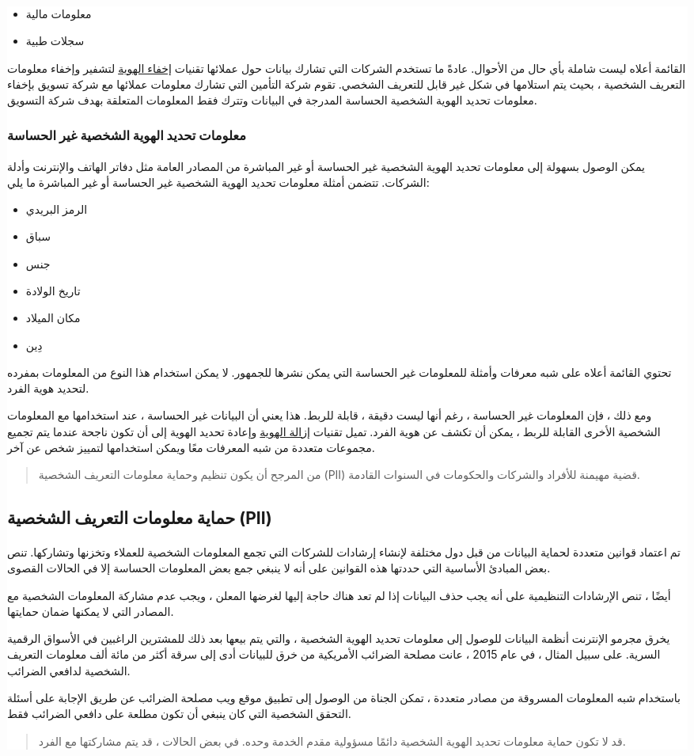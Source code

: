 - معلومات مالية

- سجلات طبية

القائمة أعلاه ليست شاملة بأي حال من الأحوال. عادةً ما تستخدم الشركات التي تشارك بيانات حول عملائها تقنيات [إخفاء الهوية](/data-anonymization) لتشفير وإخفاء معلومات التعريف الشخصية ، بحيث يتم استلامها في شكل غير قابل للتعريف الشخصي. تقوم شركة التأمين التي تشارك معلومات عملائها مع شركة تسويق بإخفاء معلومات تحديد الهوية الشخصية الحساسة المدرجة في البيانات وتترك فقط المعلومات المتعلقة بهدف شركة التسويق.

### معلومات تحديد الهوية الشخصية غير الحساسة

يمكن الوصول بسهولة إلى معلومات تحديد الهوية الشخصية غير الحساسة أو غير المباشرة من المصادر العامة مثل دفاتر الهاتف والإنترنت وأدلة الشركات. تتضمن أمثلة معلومات تحديد الهوية الشخصية غير الحساسة أو غير المباشرة ما يلي:

- الرمز البريدي

- سباق

- جنس

- تاريخ الولادة

- مكان الميلاد

- دِين

تحتوي القائمة أعلاه على شبه معرفات وأمثلة للمعلومات غير الحساسة التي يمكن نشرها للجمهور. لا يمكن استخدام هذا النوع من المعلومات بمفرده لتحديد هوية الفرد.

ومع ذلك ، فإن المعلومات غير الحساسة ، رغم أنها ليست دقيقة ، قابلة للربط. هذا يعني أن البيانات غير الحساسة ، عند استخدامها مع المعلومات الشخصية الأخرى القابلة للربط ، يمكن أن تكشف عن هوية الفرد. تميل تقنيات [إزالة الهوية](/deanonymization) وإعادة تحديد الهوية إلى أن تكون ناجحة عندما يتم تجميع مجموعات متعددة من شبه المعرفات معًا ويمكن استخدامها لتمييز شخص عن آخر.

> من المرجح أن يكون تنظيم وحماية معلومات التعريف الشخصية (PII) قضية مهيمنة للأفراد والشركات والحكومات في السنوات القادمة.

>

## حماية معلومات التعريف الشخصية (PII)

تم اعتماد قوانين متعددة لحماية البيانات من قبل دول مختلفة لإنشاء إرشادات للشركات التي تجمع المعلومات الشخصية للعملاء وتخزنها وتشاركها. تنص بعض المبادئ الأساسية التي حددتها هذه القوانين على أنه لا ينبغي جمع بعض المعلومات الحساسة إلا في الحالات القصوى.

أيضًا ، تنص الإرشادات التنظيمية على أنه يجب حذف البيانات إذا لم تعد هناك حاجة إليها لغرضها المعلن ، ويجب عدم مشاركة المعلومات الشخصية مع المصادر التي لا يمكنها ضمان حمايتها.

يخرق مجرمو الإنترنت أنظمة البيانات للوصول إلى معلومات تحديد الهوية الشخصية ، والتي يتم بيعها بعد ذلك للمشترين الراغبين في الأسواق الرقمية السرية. على سبيل المثال ، في عام 2015 ، عانت مصلحة الضرائب الأمريكية من خرق للبيانات أدى إلى سرقة أكثر من مائة ألف معلومات التعريف الشخصية لدافعي الضرائب.

باستخدام شبه المعلومات المسروقة من مصادر متعددة ، تمكن الجناة من الوصول إلى تطبيق موقع ويب مصلحة الضرائب عن طريق الإجابة على أسئلة التحقق الشخصية التي كان ينبغي أن تكون مطلعة على دافعي الضرائب فقط.

> قد لا تكون حماية معلومات تحديد الهوية الشخصية دائمًا مسؤولية مقدم الخدمة وحده. في بعض الحالات ، قد يتم مشاركتها مع الفرد.
